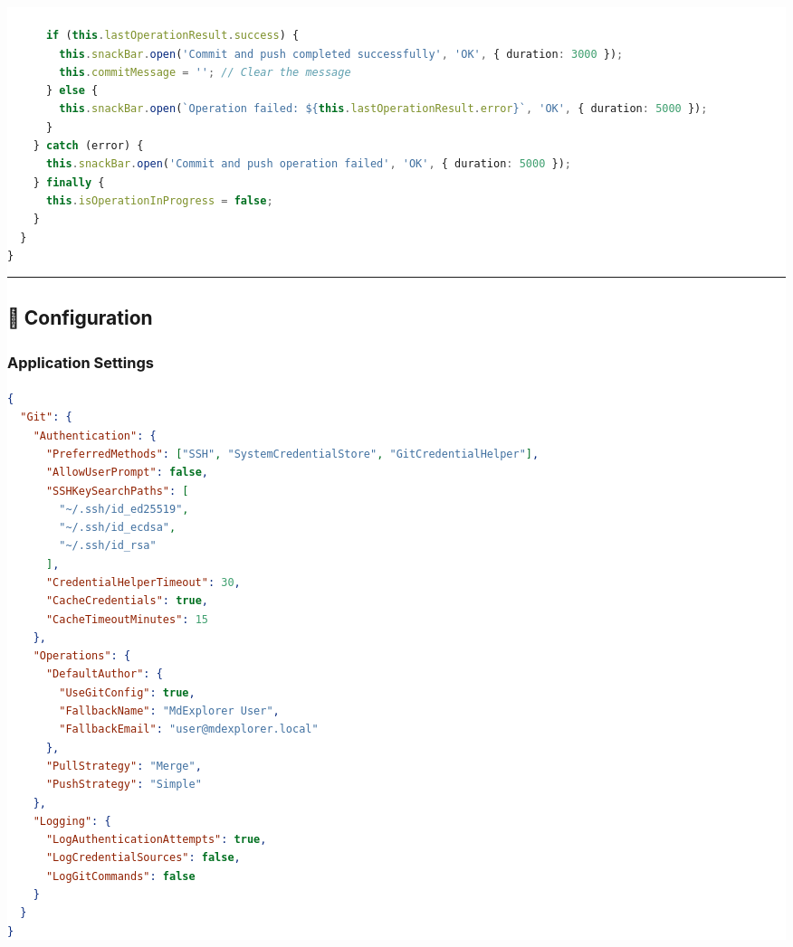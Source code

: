 ```typescript
      
      if (this.lastOperationResult.success) {
        this.snackBar.open('Commit and push completed successfully', 'OK', { duration: 3000 });
        this.commitMessage = ''; // Clear the message
      } else {
        this.snackBar.open(`Operation failed: ${this.lastOperationResult.error}`, 'OK', { duration: 5000 });
      }
    } catch (error) {
      this.snackBar.open('Commit and push operation failed', 'OK', { duration: 5000 });
    } finally {
      this.isOperationInProgress = false;
    }
  }
}
```

---

## 🔧 **Configuration**

### **Application Settings**

```json
{
  "Git": {
    "Authentication": {
      "PreferredMethods": ["SSH", "SystemCredentialStore", "GitCredentialHelper"],
      "AllowUserPrompt": false,
      "SSHKeySearchPaths": [
        "~/.ssh/id_ed25519",
        "~/.ssh/id_ecdsa", 
        "~/.ssh/id_rsa"
      ],
      "CredentialHelperTimeout": 30,
      "CacheCredentials": true,
      "CacheTimeoutMinutes": 15
    },
    "Operations": {
      "DefaultAuthor": {
        "UseGitConfig": true,
        "FallbackName": "MdExplorer User",
        "FallbackEmail": "user@mdexplorer.local"
      },
      "PullStrategy": "Merge",
      "PushStrategy": "Simple"
    },
    "Logging": {
      "LogAuthenticationAttempts": true,
      "LogCredentialSources": false,
      "LogGitCommands": false
    }
  }
}
```
